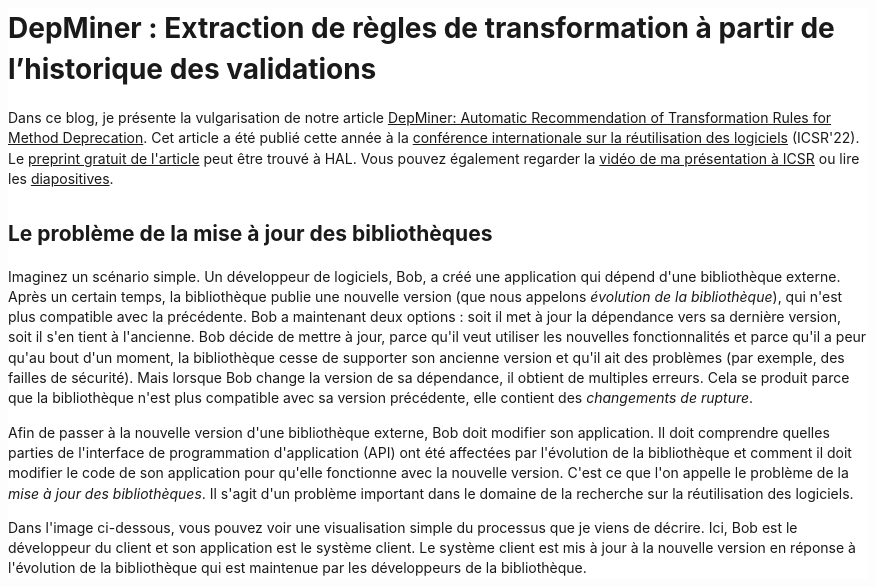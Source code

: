 # DepMiner : Extraction de règles de transformation à partir de l’historique des validations

Dans ce blog, je présente la vulgarisation de notre article [DepMiner: Automatic Recommendation of Transformation Rules for Method Deprecation](https://link.springer.com/chapter/10.1007/978-3-031-08129-3_2). Cet article a été publié cette année à la [conférence internationale sur la réutilisation des logiciels](http://www.wikicfp.com/cfp/program?id=1481) (ICSR'22). Le [preprint gratuit de l'article](https://hal.archives-ouvertes.fr/hal-03647706/) peut être trouvé à HAL. Vous pouvez également regarder la [vidéo de ma présentation à ICSR](https://www.youtube.com/watch?v=7A3WhEkHX84&feature=youtu.be&ab_channel=OleksandrZaitsev) ou lire les [diapositives](https://www.slideshare.net/OleksandrZaytsev/depminer-automatic-recommendation-of-transformation-rules-for-method-deprecation).

## Le problème de la mise à jour des bibliothèques

Imaginez un scénario simple. Un développeur de logiciels, Bob, a créé une application qui dépend d'une bibliothèque externe. Après un certain temps, la bibliothèque publie une nouvelle version (que nous appelons _évolution de la bibliothèque_), qui n'est plus compatible avec la précédente. Bob a maintenant deux options : soit il met à jour la dépendance vers sa dernière version, soit il s'en tient à l'ancienne. Bob décide de mettre à jour, parce qu'il veut utiliser les nouvelles fonctionnalités et parce qu'il a peur qu'au bout d'un moment, la bibliothèque cesse de supporter son ancienne version et qu'il ait des problèmes (par exemple, des failles de sécurité). Mais lorsque Bob change la version de sa dépendance, il obtient de multiples erreurs. Cela se produit parce que la bibliothèque n'est plus compatible avec sa version précédente, elle contient des _changements de rupture_.

Afin de passer à la nouvelle version d'une bibliothèque externe, Bob doit modifier son application. Il doit comprendre quelles parties de l'interface de programmation d'application (API) ont été affectées par l'évolution de la bibliothèque et comment il doit modifier le code de son application pour qu'elle fonctionne avec la nouvelle version. C'est ce que l'on appelle le problème de la _mise à jour des bibliothèques_. Il s'agit d'un problème important dans le domaine de la recherche sur la réutilisation des logiciels.

Dans l'image ci-dessous, vous pouvez voir une visualisation simple du processus que je viens de décrire. Ici, Bob est le développeur du client et son application est le système client. Le système client est mis à jour à la nouvelle version en réponse à l'évolution de la bibliothèque qui est maintenue par les développeurs de la bibliothèque.

